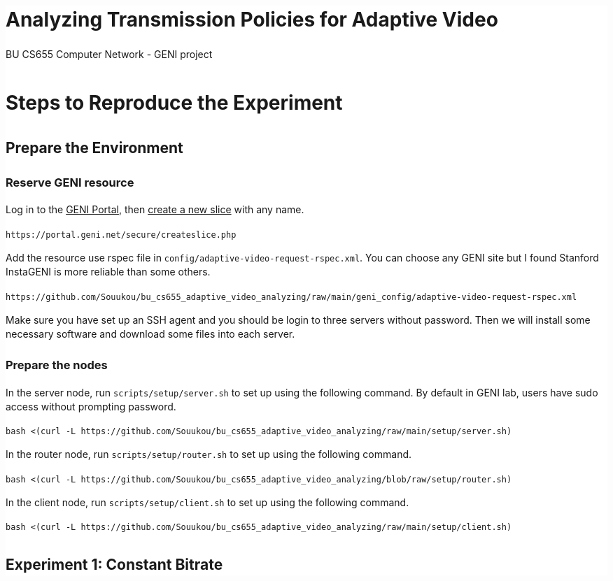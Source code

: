 # Analyzing Transmission Policies for Adaptive Video
BU CS655 Computer Network - GENI project

# Steps to Reproduce the Experiment

## Prepare the Environment

### Reserve GENI resource

Log in to the [GENI Portal](https://portal.geni.net/secure/createslice.php), then [create a new slice](https://portal.geni.net/secure/createslice.php) with any name.

```
https://portal.geni.net/secure/createslice.php
```

Add the resource use rspec file in `config/adaptive-video-request-rspec.xml`. You can choose any GENI site but I found Stanford InstaGENI is more reliable than some others.

```
https://github.com/Souukou/bu_cs655_adaptive_video_analyzing/raw/main/geni_config/adaptive-video-request-rspec.xml
```

Make sure you have set up an SSH agent and you should be login to three servers without password. Then we will install some necessary software and download some files into each server.

### Prepare the nodes

In the server node, run `scripts/setup/server.sh` to set up using the following command. By default in GENI lab, users have sudo access without prompting password.

```
bash <(curl -L https://github.com/Souukou/bu_cs655_adaptive_video_analyzing/raw/main/setup/server.sh)
```

In the router node, run `scripts/setup/router.sh` to set up using the following command.

```
bash <(curl -L https://github.com/Souukou/bu_cs655_adaptive_video_analyzing/blob/raw/setup/router.sh)
```


In the client node, run `scripts/setup/client.sh` to set up using the following command.

```
bash <(curl -L https://github.com/Souukou/bu_cs655_adaptive_video_analyzing/raw/main/setup/client.sh)
```

## Experiment 1: Constant Bitrate
